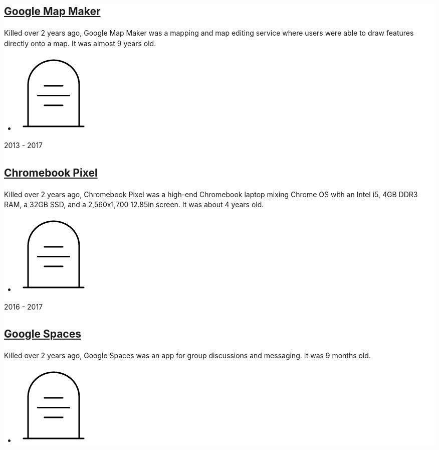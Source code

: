 ## [Google Map Maker](https://en.wikipedia.org/wiki/Google_Map_Maker)

Killed over 2 years ago, Google Map Maker was a mapping and map editing service where users were able to draw features directly onto a map. It was almost 9 years old.

- ![](../_resources/610f8841723289758df75b8ba7f17c2a.png)

2013 - 2017

## [Chromebook Pixel](https://en.wikipedia.org/wiki/Chromebook_Pixel)

Killed over 2 years ago, Chromebook Pixel was a high-end Chromebook laptop mixing Chrome OS with an Intel i5, 4GB DDR3 RAM, a 32GB SSD, and a 2,560x1,700 12.85in screen. It was about 4 years old.

- ![](../_resources/610f8841723289758df75b8ba7f17c2a.png)

2016 - 2017

## [Google Spaces](https://en.wikipedia.org/wiki/Google_Spaces_(service))

Killed over 2 years ago, Google Spaces was an app for group discussions and messaging. It was 9 months old.

- ![](../_resources/610f8841723289758df75b8ba7f17c2a.png)
